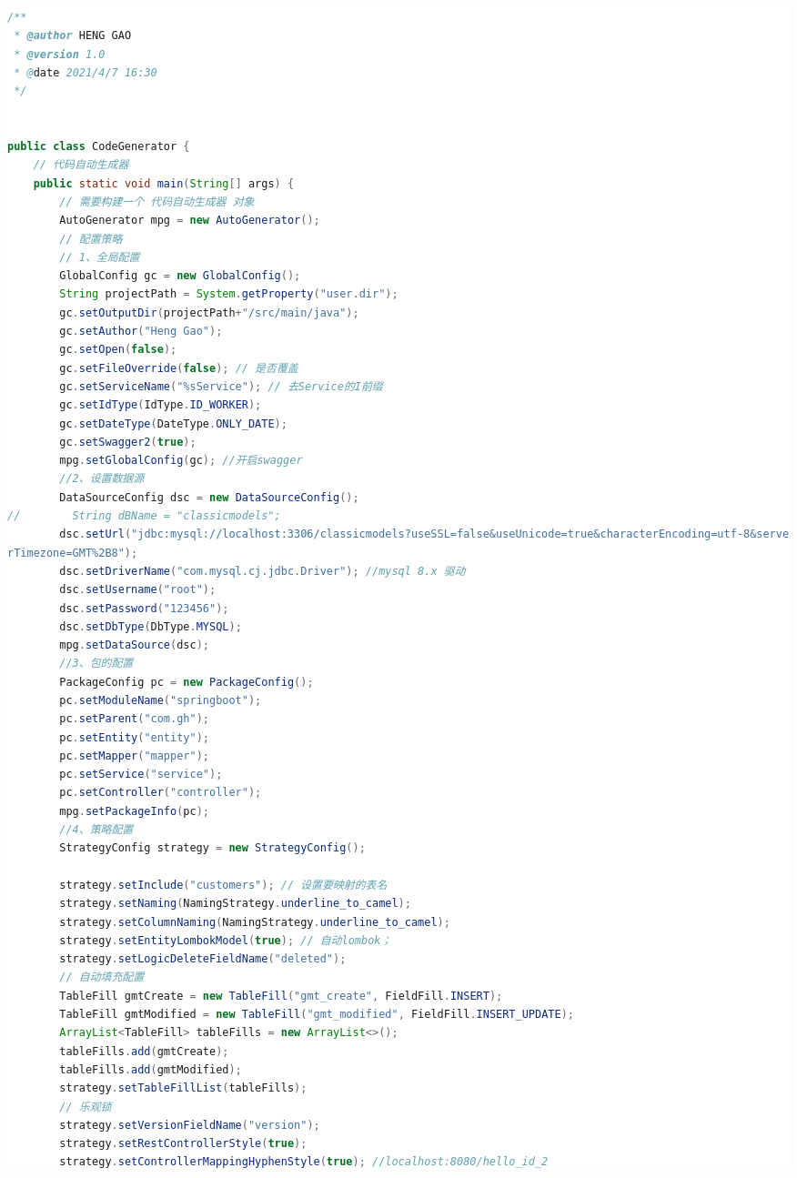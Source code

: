 ```java
/**
 * @author HENG GAO
 * @version 1.0
 * @date 2021/4/7 16:30
 */


public class CodeGenerator {
    // 代码自动生成器
    public static void main(String[] args) {
        // 需要构建一个 代码自动生成器 对象
        AutoGenerator mpg = new AutoGenerator();
        // 配置策略
        // 1、全局配置
        GlobalConfig gc = new GlobalConfig();
        String projectPath = System.getProperty("user.dir");
        gc.setOutputDir(projectPath+"/src/main/java");
        gc.setAuthor("Heng Gao");
        gc.setOpen(false);
        gc.setFileOverride(false); // 是否覆盖
        gc.setServiceName("%sService"); // 去Service的I前缀
        gc.setIdType(IdType.ID_WORKER);
        gc.setDateType(DateType.ONLY_DATE);
        gc.setSwagger2(true);
        mpg.setGlobalConfig(gc); //开启swagger
        //2、设置数据源
        DataSourceConfig dsc = new DataSourceConfig();
//        String dBName = "classicmodels";
        dsc.setUrl("jdbc:mysql://localhost:3306/classicmodels?useSSL=false&useUnicode=true&characterEncoding=utf-8&serverTimezone=GMT%2B8");
        dsc.setDriverName("com.mysql.cj.jdbc.Driver"); //mysql 8.x 驱动
        dsc.setUsername("root");
        dsc.setPassword("123456");
        dsc.setDbType(DbType.MYSQL);
        mpg.setDataSource(dsc);
        //3、包的配置
        PackageConfig pc = new PackageConfig();
        pc.setModuleName("springboot");
        pc.setParent("com.gh");
        pc.setEntity("entity");
        pc.setMapper("mapper");
        pc.setService("service");
        pc.setController("controller");
        mpg.setPackageInfo(pc);
        //4、策略配置
        StrategyConfig strategy = new StrategyConfig();

        strategy.setInclude("customers"); // 设置要映射的表名
        strategy.setNaming(NamingStrategy.underline_to_camel);
        strategy.setColumnNaming(NamingStrategy.underline_to_camel);
        strategy.setEntityLombokModel(true); // 自动lombok；
        strategy.setLogicDeleteFieldName("deleted");
        // 自动填充配置
        TableFill gmtCreate = new TableFill("gmt_create", FieldFill.INSERT);
        TableFill gmtModified = new TableFill("gmt_modified", FieldFill.INSERT_UPDATE);
        ArrayList<TableFill> tableFills = new ArrayList<>();
        tableFills.add(gmtCreate);
        tableFills.add(gmtModified);
        strategy.setTableFillList(tableFills);
        // 乐观锁
        strategy.setVersionFieldName("version");
        strategy.setRestControllerStyle(true);
        strategy.setControllerMappingHyphenStyle(true); //localhost:8080/hello_id_2
```